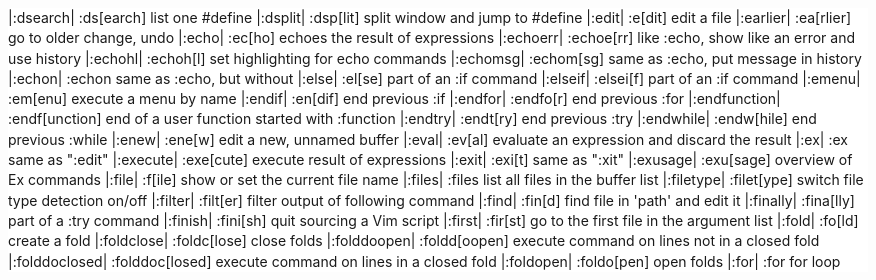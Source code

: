 |:dsearch|	:ds[earch]	list one #define
|:dsplit|	:dsp[lit]	split window and jump to #define
|:edit|		:e[dit]		edit a file
|:earlier|	:ea[rlier]	go to older change, undo
|:echo|		:ec[ho]		echoes the result of expressions
|:echoerr|	:echoe[rr]	like :echo, show like an error and use history
|:echohl|	:echoh[l]	set highlighting for echo commands
|:echomsg|	:echom[sg]	same as :echo, put message in history
|:echon|	:echon		same as :echo, but without <EOL>
|:else|		:el[se]		part of an :if command
|:elseif|	:elsei[f]	part of an :if command
|:emenu|	:em[enu]	execute a menu by name
|:endif|	:en[dif]	end previous :if
|:endfor|	:endfo[r]	end previous :for
|:endfunction|	:endf[unction]	end of a user function started with :function
|:endtry|	:endt[ry]	end previous :try
|:endwhile|	:endw[hile]	end previous :while
|:enew|		:ene[w]		edit a new, unnamed buffer
|:eval|		:ev[al]		evaluate an expression and discard the result
|:ex|		:ex		same as ":edit"
|:execute|	:exe[cute]	execute result of expressions
|:exit|		:exi[t]		same as ":xit"
|:exusage|	:exu[sage]	overview of Ex commands
|:file|		:f[ile]		show or set the current file name
|:files|	:files		list all files in the buffer list
|:filetype|	:filet[ype]	switch file type detection on/off
|:filter|	:filt[er]	filter output of following command
|:find|		:fin[d]		find file in 'path' and edit it
|:finally|	:fina[lly]	part of a :try command
|:finish|	:fini[sh]	quit sourcing a Vim script
|:first|	:fir[st]	go to the first file in the argument list
|:fold|		:fo[ld]		create a fold
|:foldclose|	:foldc[lose]	close folds
|:folddoopen|	:foldd[oopen]	execute command on lines not in a closed fold
|:folddoclosed|	:folddoc[losed]	execute command on lines in a closed fold
|:foldopen|	:foldo[pen]	open folds
|:for|		:for		for loop